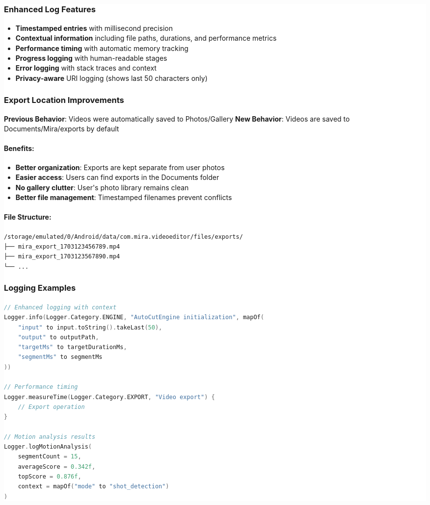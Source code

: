 ### Enhanced Log Features
- **Timestamped entries** with millisecond precision
- **Contextual information** including file paths, durations, and performance metrics
- **Performance timing** with automatic memory tracking
- **Progress logging** with human-readable stages
- **Error logging** with stack traces and context
- **Privacy-aware** URI logging (shows last 50 characters only)

### Export Location Improvements

**Previous Behavior**: Videos were automatically saved to Photos/Gallery
**New Behavior**: Videos are saved to Documents/Mira/exports by default

#### Benefits:
- **Better organization**: Exports are kept separate from user photos
- **Easier access**: Users can find exports in the Documents folder
- **No gallery clutter**: User's photo library remains clean
- **Better file management**: Timestamped filenames prevent conflicts

#### File Structure:
```
/storage/emulated/0/Android/data/com.mira.videoeditor/files/exports/
├── mira_export_1703123456789.mp4
├── mira_export_1703123567890.mp4
└── ...
```

### Logging Examples

```kotlin
// Enhanced logging with context
Logger.info(Logger.Category.ENGINE, "AutoCutEngine initialization", mapOf(
    "input" to input.toString().takeLast(50),
    "output" to outputPath,
    "targetMs" to targetDurationMs,
    "segmentMs" to segmentMs
))

// Performance timing
Logger.measureTime(Logger.Category.EXPORT, "Video export") {
    // Export operation
}

// Motion analysis results
Logger.logMotionAnalysis(
    segmentCount = 15,
    averageScore = 0.342f,
    topScore = 0.876f,
    context = mapOf("mode" to "shot_detection")
)
```
